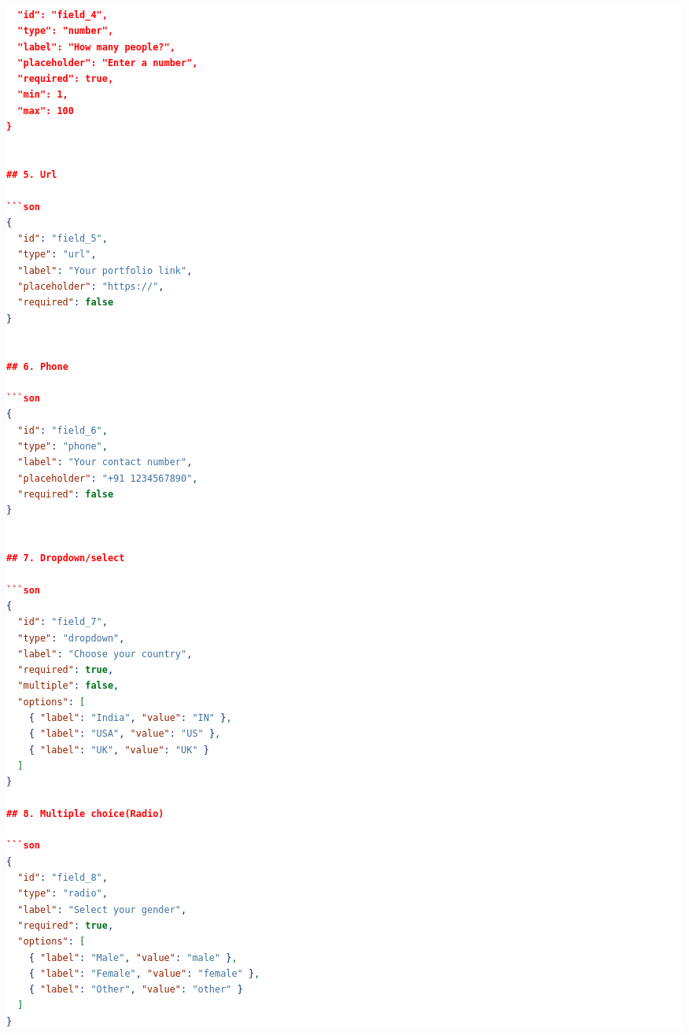 ````json
  "id": "field_4",
  "type": "number",
  "label": "How many people?",
  "placeholder": "Enter a number",
  "required": true,
  "min": 1,
  "max": 100
}


## 5. Url

```son
{
  "id": "field_5",
  "type": "url",
  "label": "Your portfolio link",
  "placeholder": "https://",
  "required": false
}


## 6. Phone

```son
{
  "id": "field_6",
  "type": "phone",
  "label": "Your contact number",
  "placeholder": "+91 1234567890",
  "required": false
}


## 7. Dropdown/select

```son
{
  "id": "field_7",
  "type": "dropdown",
  "label": "Choose your country",
  "required": true,
  "multiple": false,
  "options": [
    { "label": "India", "value": "IN" },
    { "label": "USA", "value": "US" },
    { "label": "UK", "value": "UK" }
  ]
}

## 8. Multiple choice(Radio)

```son
{
  "id": "field_8",
  "type": "radio",
  "label": "Select your gender",
  "required": true,
  "options": [
    { "label": "Male", "value": "male" },
    { "label": "Female", "value": "female" },
    { "label": "Other", "value": "other" }
  ]
}
````